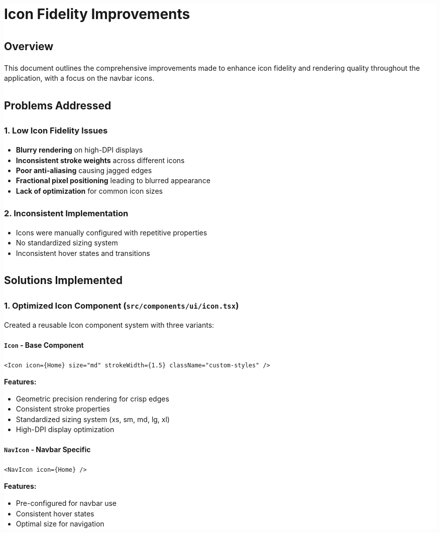 # Icon Fidelity Improvements

## Overview

This document outlines the comprehensive improvements made to enhance icon fidelity and rendering quality throughout the application, with a focus on the navbar icons.

## Problems Addressed

### 1. Low Icon Fidelity Issues

- **Blurry rendering** on high-DPI displays
- **Inconsistent stroke weights** across different icons
- **Poor anti-aliasing** causing jagged edges
- **Fractional pixel positioning** leading to blurred appearance
- **Lack of optimization** for common icon sizes

### 2. Inconsistent Implementation

- Icons were manually configured with repetitive properties
- No standardized sizing system
- Inconsistent hover states and transitions

## Solutions Implemented

### 1. Optimized Icon Component (`src/components/ui/icon.tsx`)

Created a reusable Icon component system with three variants:

#### `Icon` - Base Component

```tsx
<Icon icon={Home} size="md" strokeWidth={1.5} className="custom-styles" />
```

**Features:**

- Geometric precision rendering for crisp edges
- Consistent stroke properties
- Standardized sizing system (xs, sm, md, lg, xl)
- High-DPI display optimization

#### `NavIcon` - Navbar Specific

```tsx
<NavIcon icon={Home} />
```

**Features:**

- Pre-configured for navbar use
- Consistent hover states
- Optimal size for navigation
